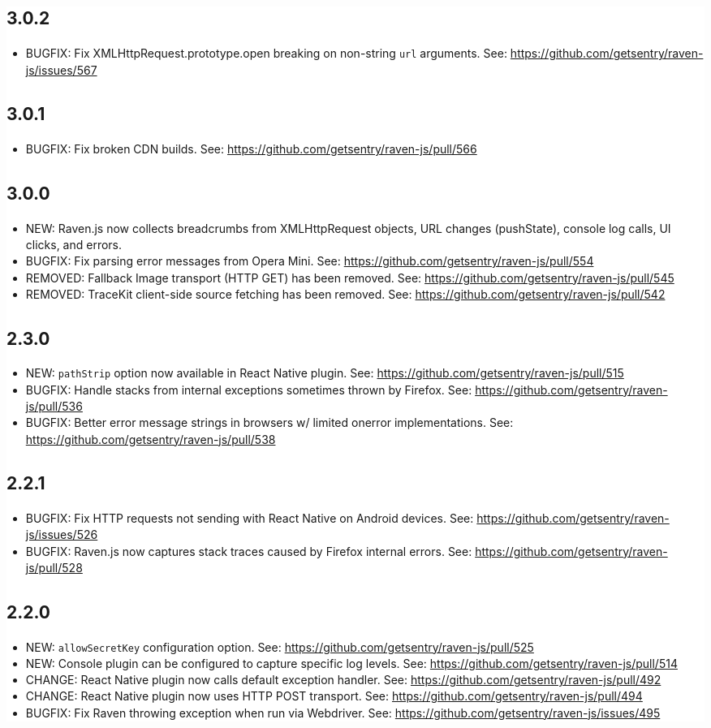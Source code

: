 ## 3.0.2

- BUGFIX: Fix XMLHttpRequest.prototype.open breaking on non-string `url`
  arguments. See: https://github.com/getsentry/raven-js/issues/567

## 3.0.1

- BUGFIX: Fix broken CDN builds. See:
  https://github.com/getsentry/raven-js/pull/566

## 3.0.0

- NEW: Raven.js now collects breadcrumbs from XMLHttpRequest objects, URL
  changes (pushState), console log calls, UI clicks, and errors.
- BUGFIX: Fix parsing error messages from Opera Mini. See:
  https://github.com/getsentry/raven-js/pull/554
- REMOVED: Fallback Image transport (HTTP GET) has been removed. See:
  https://github.com/getsentry/raven-js/pull/545
- REMOVED: TraceKit client-side source fetching has been removed. See:
  https://github.com/getsentry/raven-js/pull/542

## 2.3.0

- NEW: `pathStrip` option now available in React Native plugin. See:
  https://github.com/getsentry/raven-js/pull/515
- BUGFIX: Handle stacks from internal exceptions sometimes thrown by Firefox.
  See: https://github.com/getsentry/raven-js/pull/536
- BUGFIX: Better error message strings in browsers w/ limited onerror
  implementations. See: https://github.com/getsentry/raven-js/pull/538

## 2.2.1

- BUGFIX: Fix HTTP requests not sending with React Native on Android devices.
  See: https://github.com/getsentry/raven-js/issues/526
- BUGFIX: Raven.js now captures stack traces caused by Firefox internal errors.
  See: https://github.com/getsentry/raven-js/pull/528

## 2.2.0

- NEW: `allowSecretKey` configuration option. See:
  https://github.com/getsentry/raven-js/pull/525
- NEW: Console plugin can be configured to capture specific log levels. See:
  https://github.com/getsentry/raven-js/pull/514
- CHANGE: React Native plugin now calls default exception handler. See:
  https://github.com/getsentry/raven-js/pull/492
- CHANGE: React Native plugin now uses HTTP POST transport. See:
  https://github.com/getsentry/raven-js/pull/494
- BUGFIX: Fix Raven throwing exception when run via Webdriver. See:
  https://github.com/getsentry/raven-js/issues/495
